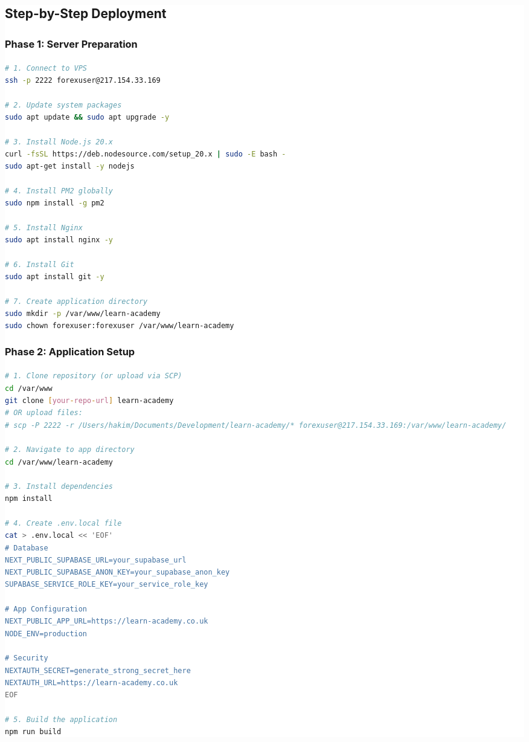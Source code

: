 ## Step-by-Step Deployment

### Phase 1: Server Preparation

```bash
# 1. Connect to VPS
ssh -p 2222 forexuser@217.154.33.169

# 2. Update system packages
sudo apt update && sudo apt upgrade -y

# 3. Install Node.js 20.x
curl -fsSL https://deb.nodesource.com/setup_20.x | sudo -E bash -
sudo apt-get install -y nodejs

# 4. Install PM2 globally
sudo npm install -g pm2

# 5. Install Nginx
sudo apt install nginx -y

# 6. Install Git
sudo apt install git -y

# 7. Create application directory
sudo mkdir -p /var/www/learn-academy
sudo chown forexuser:forexuser /var/www/learn-academy
```

### Phase 2: Application Setup

```bash
# 1. Clone repository (or upload via SCP)
cd /var/www
git clone [your-repo-url] learn-academy
# OR upload files:
# scp -P 2222 -r /Users/hakim/Documents/Development/learn-academy/* forexuser@217.154.33.169:/var/www/learn-academy/

# 2. Navigate to app directory
cd /var/www/learn-academy

# 3. Install dependencies
npm install

# 4. Create .env.local file
cat > .env.local << 'EOF'
# Database
NEXT_PUBLIC_SUPABASE_URL=your_supabase_url
NEXT_PUBLIC_SUPABASE_ANON_KEY=your_supabase_anon_key
SUPABASE_SERVICE_ROLE_KEY=your_service_role_key

# App Configuration
NEXT_PUBLIC_APP_URL=https://learn-academy.co.uk
NODE_ENV=production

# Security
NEXTAUTH_SECRET=generate_strong_secret_here
NEXTAUTH_URL=https://learn-academy.co.uk
EOF

# 5. Build the application
npm run build
```